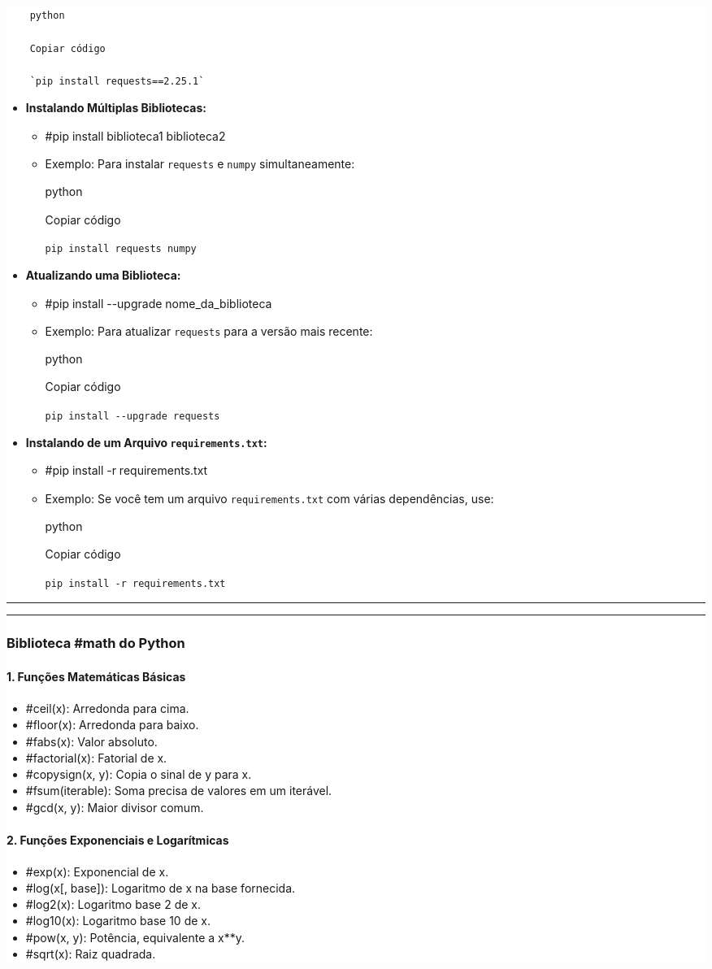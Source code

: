         python
        
        Copiar código
        
        `pip install requests==2.25.1`
        
- **Instalando Múltiplas Bibliotecas:**
    
    - #pip install biblioteca1 biblioteca2
    - Exemplo: Para instalar `requests` e `numpy` simultaneamente:
        
        python
        
        Copiar código
        
        `pip install requests numpy`
        
- **Atualizando uma Biblioteca:**
    
    - #pip install --upgrade nome_da_biblioteca
    - Exemplo: Para atualizar `requests` para a versão mais recente:
        
        python
        
        Copiar código
        
        `pip install --upgrade requests`
        
- **Instalando de um Arquivo `requirements.txt`:**
    
    - #pip install -r requirements.txt
    - Exemplo: Se você tem um arquivo `requirements.txt` com várias dependências, use:
        
        python
        
        Copiar código
        
        `pip install -r requirements.txt`


------------------------------------------------------------------------
------------------------------------------------------------------------


### Biblioteca #math do Python

#### 1. **Funções Matemáticas Básicas**

- #ceil(x): Arredonda para cima.
- #floor(x): Arredonda para baixo.
- #fabs(x): Valor absoluto.
- #factorial(x): Fatorial de x.
- #copysign(x, y): Copia o sinal de y para x.
- #fsum(iterable): Soma precisa de valores em um iterável.
- #gcd(x, y): Maior divisor comum.

#### 2. **Funções Exponenciais e Logarítmicas**

- #exp(x): Exponencial de x.
- #log(x[, base]): Logaritmo de x na base fornecida.
- #log2(x): Logaritmo base 2 de x.
- #log10(x): Logaritmo base 10 de x.
- #pow(x, y): Potência, equivalente a x**y.
- #sqrt(x): Raiz quadrada.
